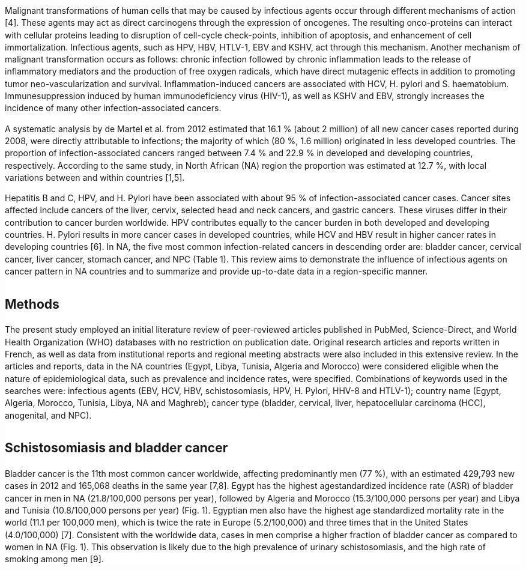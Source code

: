 
Malignant transformations of human cells that may be caused by infectious agents occur through different mechanisms of action [4]. These agents may act as direct carcinogens through the expression of oncogenes. The resulting onco-proteins can interact with cellular proteins leading to disruption of cell-cycle check-points, inhibition of apoptosis, and enhancement of cell immortalization. Infectious agents, such as HPV, HBV, HTLV-1, EBV and KSHV, act through this mechanism. Another mechanism of malignant transformation occurs as follows: chronic infection followed by chronic inflammation leads to the release of inflammatory mediators and the production of free oxygen radicals, which have direct mutagenic effects in addition to promoting tumor neo-vascularization and survival. Inflammation-induced cancers are associated with HCV, H. pylori and S. haematobium. Immunesuppression induced by human immunodeficiency virus (HIV-1), as well as KSHV and EBV, strongly increases the incidence of many other infection-associated cancers.

A systematic analysis by de Martel et al. from 2012 estimated that 16.1 % (about 2 million) of all new cancer cases reported during 2008, were directly attributable to infections; the majority of which (80 %, 1.6 million) originated in less developed countries. The proportion of infection-associated cancers ranged between 7.4 % and 22.9 % in developed and developing countries, respectively. According to the same study, in North African (NA) region the proportion was estimated at 12.7 %, with local variations between and within countries [1,5].

Hepatitis B and C, HPV, and H. Pylori have been associated with about 95 % of infection-associated cancer cases. Cancer sites affected include cancers of the liver, cervix, selected head and neck cancers, and gastric cancers. These viruses differ in their contribution to cancer burden worldwide. HPV contributes equally to the cancer burden in both developed and developing countries. H. Pylori results in more cancer cases in developed countries, while HCV and HBV result in higher cancer rates in developing countries [6]. In NA, the five most common infection-related cancers in descending order are: bladder cancer, cervical cancer, liver cancer, stomach cancer, and NPC (Table 1). This review aims to demonstrate the influence of infectious agents on cancer pattern in NA countries and to summarize and provide up-to-date data in a region-specific manner.


## Methods

The present study employed an initial literature review of peer-reviewed articles published in PubMed, Science-Direct, and World Health Organization (WHO) databases with no restriction on publication date. Original research articles and reports written in French, as well as data from institutional reports and regional meeting abstracts were also included in this extensive review. In the articles and reports, data in the NA countries (Egypt, Libya, Tunisia, Algeria and Morocco) were considered eligible when the nature of epidemiological data, such as prevalence and incidence rates, were specified. Combinations of keywords used in the searches were: infectious agents (EBV, HCV, HBV, schistosomiasis, HPV, H. Pylori, HHV-8 and HTLV-1); country name (Egypt, Algeria, Morocco, Tunisia, Libya, NA and Maghreb); cancer type (bladder, cervical, liver, hepatocellular carcinoma (HCC), anogenital, and NPC).


## Schistosomiasis and bladder cancer

Bladder cancer is the 11th most common cancer worldwide, affecting predominantly men (77 %), with an estimated 429,793 new cases in 2012 and 165,068 deaths in the same year [7,8]. Egypt has the highest agestandardized incidence rate (ASR) of bladder cancer in men in NA (21.8/100,000 persons per year), followed by Algeria and Morocco (15.3/100,000 persons per year) and Libya and Tunisia (10.8/100,000 persons per year) (Fig. 1). Egyptian men also have the highest age standardized mortality rate in the world (11.1 per 100,000 men), which is twice the rate in Europe (5.2/100,000) and three times that in the United States (4.0/100,000) [7]. Consistent with the worldwide data, cases in men comprise a higher fraction of bladder cancer as compared to women in NA (Fig. 1). This observation is likely due to the high prevalence of urinary schistosomiasis, and the high rate of smoking among men [9].
